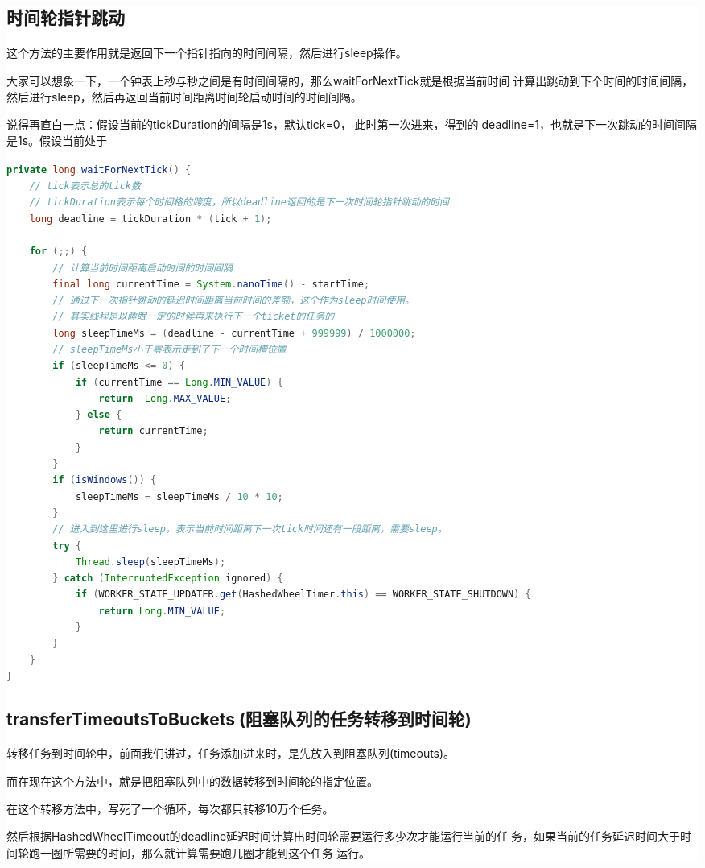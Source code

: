## 时间轮指针跳动

这个方法的主要作用就是返回下一个指针指向的时间间隔，然后进行sleep操作。 

大家可以想象一下，一个钟表上秒与秒之间是有时间间隔的，那么waitForNextTick就是根据当前时间 计算出跳动到下个时间的时间间隔，然后进行sleep，然后再返回当前时间距离时间轮启动时间的时间间隔。 

说得再直白一点：假设当前的tickDuration的间隔是1s，默认tick=0， 此时第一次进来，得到的 deadline=1，也就是下一次跳动的时间间隔是1s。假设当前处于

```java
private long waitForNextTick() {
    // tick表示总的tick数
	// tickDuration表示每个时间格的跨度，所以deadline返回的是下一次时间轮指针跳动的时间	
    long deadline = tickDuration * (tick + 1);

    for (;;) {
        // 计算当前时间距离启动时间的时间间隔
        final long currentTime = System.nanoTime() - startTime;
        // 通过下一次指针跳动的延迟时间距离当前时间的差额，这个作为sleep时间使用。
        // 其实线程是以睡眠一定的时候再来执行下一个ticket的任务的
        long sleepTimeMs = (deadline - currentTime + 999999) / 1000000;
	    // sleepTimeMs小于零表示走到了下一个时间槽位置
        if (sleepTimeMs <= 0) {
            if (currentTime == Long.MIN_VALUE) {
                return -Long.MAX_VALUE;
            } else {
                return currentTime;
            }
        }
        if (isWindows()) {
            sleepTimeMs = sleepTimeMs / 10 * 10;
        }
	    // 进入到这里进行sleep，表示当前时间距离下一次tick时间还有一段距离，需要sleep。
        try {
            Thread.sleep(sleepTimeMs);
        } catch (InterruptedException ignored) {
            if (WORKER_STATE_UPDATER.get(HashedWheelTimer.this) == WORKER_STATE_SHUTDOWN) {
                return Long.MIN_VALUE;
            }
        }
    }
}
```

## transferTimeoutsToBuckets (阻塞队列的任务转移到时间轮)

转移任务到时间轮中，前面我们讲过，任务添加进来时，是先放入到阻塞队列(timeouts)。 

而在现在这个方法中，就是把阻塞队列中的数据转移到时间轮的指定位置。 

在这个转移方法中，写死了一个循环，每次都只转移10万个任务。 

然后根据HashedWheelTimeout的deadline延迟时间计算出时间轮需要运行多少次才能运行当前的任 务，如果当前的任务延迟时间大于时间轮跑一圈所需要的时间，那么就计算需要跑几圈才能到这个任务 运行。 
